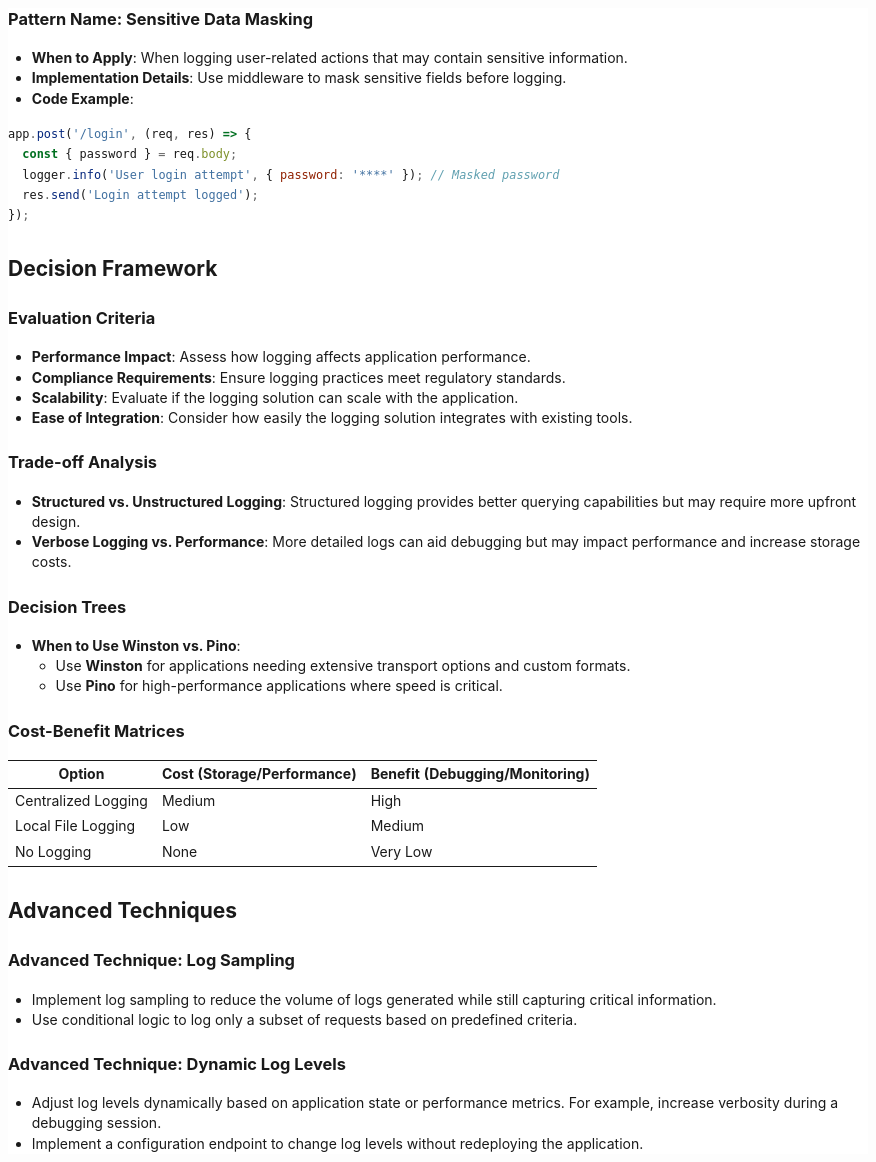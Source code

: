 ### Pattern Name: Sensitive Data Masking
- **When to Apply**: When logging user-related actions that may contain sensitive information.
- **Implementation Details**: Use middleware to mask sensitive fields before logging.
- **Code Example**:
```javascript
app.post('/login', (req, res) => {
  const { password } = req.body;
  logger.info('User login attempt', { password: '****' }); // Masked password
  res.send('Login attempt logged');
});
```

## Decision Framework

### Evaluation Criteria
- **Performance Impact**: Assess how logging affects application performance.
- **Compliance Requirements**: Ensure logging practices meet regulatory standards.
- **Scalability**: Evaluate if the logging solution can scale with the application.
- **Ease of Integration**: Consider how easily the logging solution integrates with existing tools.

### Trade-off Analysis
- **Structured vs. Unstructured Logging**: Structured logging provides better querying capabilities but may require more upfront design.
- **Verbose Logging vs. Performance**: More detailed logs can aid debugging but may impact performance and increase storage costs.

### Decision Trees
- **When to Use Winston vs. Pino**:
  - Use **Winston** for applications needing extensive transport options and custom formats.
  - Use **Pino** for high-performance applications where speed is critical.

### Cost-Benefit Matrices
| Option                   | Cost (Storage/Performance) | Benefit (Debugging/Monitoring) |
|-------------------------|----------------------------|---------------------------------|
| Centralized Logging     | Medium                     | High                            |
| Local File Logging      | Low                        | Medium                          |
| No Logging              | None                       | Very Low                       |

## Advanced Techniques

### Advanced Technique: Log Sampling
- Implement log sampling to reduce the volume of logs generated while still capturing critical information.
- Use conditional logic to log only a subset of requests based on predefined criteria.

### Advanced Technique: Dynamic Log Levels
- Adjust log levels dynamically based on application state or performance metrics. For example, increase verbosity during a debugging session.
- Implement a configuration endpoint to change log levels without redeploying the application.
